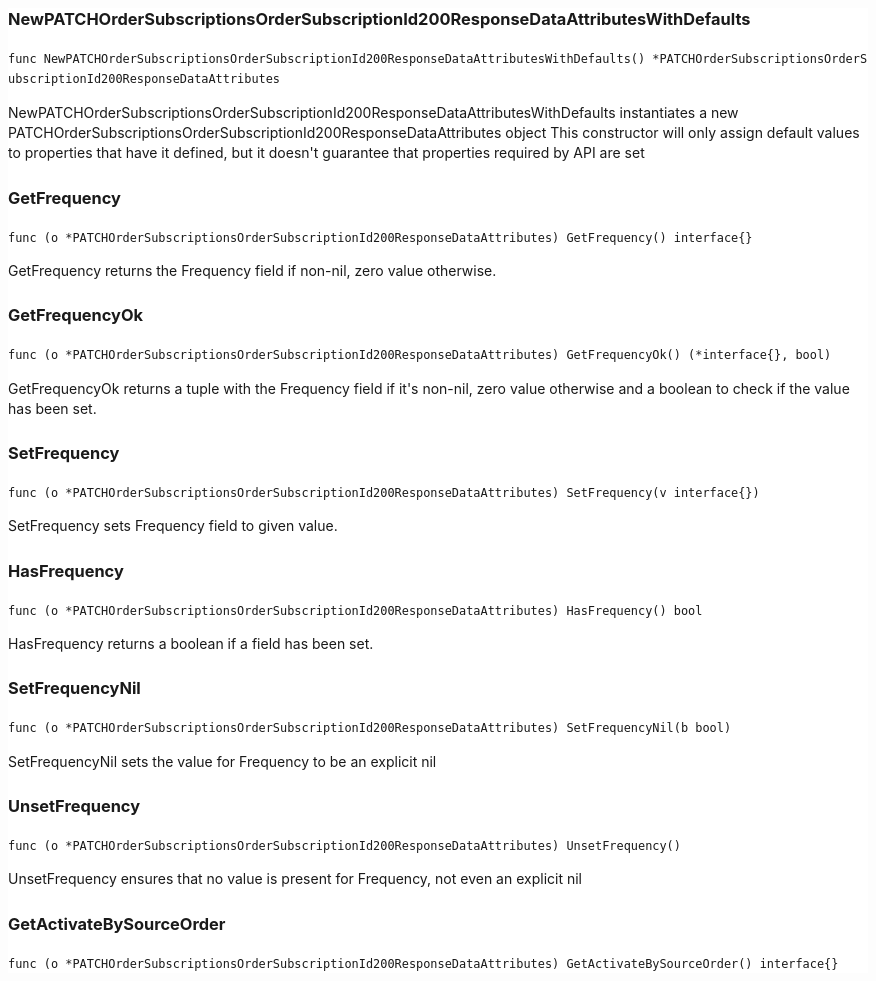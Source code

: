 ### NewPATCHOrderSubscriptionsOrderSubscriptionId200ResponseDataAttributesWithDefaults

`func NewPATCHOrderSubscriptionsOrderSubscriptionId200ResponseDataAttributesWithDefaults() *PATCHOrderSubscriptionsOrderSubscriptionId200ResponseDataAttributes`

NewPATCHOrderSubscriptionsOrderSubscriptionId200ResponseDataAttributesWithDefaults instantiates a new PATCHOrderSubscriptionsOrderSubscriptionId200ResponseDataAttributes object
This constructor will only assign default values to properties that have it defined,
but it doesn't guarantee that properties required by API are set

### GetFrequency

`func (o *PATCHOrderSubscriptionsOrderSubscriptionId200ResponseDataAttributes) GetFrequency() interface{}`

GetFrequency returns the Frequency field if non-nil, zero value otherwise.

### GetFrequencyOk

`func (o *PATCHOrderSubscriptionsOrderSubscriptionId200ResponseDataAttributes) GetFrequencyOk() (*interface{}, bool)`

GetFrequencyOk returns a tuple with the Frequency field if it's non-nil, zero value otherwise
and a boolean to check if the value has been set.

### SetFrequency

`func (o *PATCHOrderSubscriptionsOrderSubscriptionId200ResponseDataAttributes) SetFrequency(v interface{})`

SetFrequency sets Frequency field to given value.

### HasFrequency

`func (o *PATCHOrderSubscriptionsOrderSubscriptionId200ResponseDataAttributes) HasFrequency() bool`

HasFrequency returns a boolean if a field has been set.

### SetFrequencyNil

`func (o *PATCHOrderSubscriptionsOrderSubscriptionId200ResponseDataAttributes) SetFrequencyNil(b bool)`

 SetFrequencyNil sets the value for Frequency to be an explicit nil

### UnsetFrequency
`func (o *PATCHOrderSubscriptionsOrderSubscriptionId200ResponseDataAttributes) UnsetFrequency()`

UnsetFrequency ensures that no value is present for Frequency, not even an explicit nil
### GetActivateBySourceOrder

`func (o *PATCHOrderSubscriptionsOrderSubscriptionId200ResponseDataAttributes) GetActivateBySourceOrder() interface{}`
